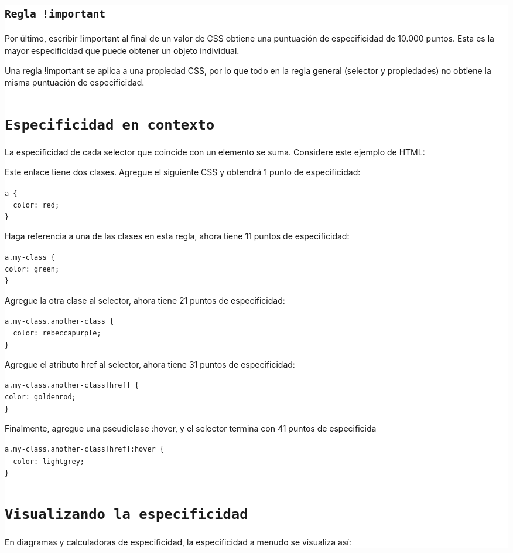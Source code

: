 ## `Regla !important`

Por último, escribir !important al final de un valor de CSS obtiene una puntuación de especificidad de 10.000 puntos. Esta es la mayor especificidad que puede obtener un objeto individual.

Una regla !important se aplica a una propiedad CSS, por lo que todo en la regla general (selector y propiedades) no obtiene la misma puntuación de especificidad.

# `Especificidad en contexto`

La especificidad de cada selector que coincide con un elemento se suma. Considere este ejemplo de HTML:

Este enlace tiene dos clases. Agregue el siguiente CSS y obtendrá 1 punto de especificidad:

```
a {
  color: red;
}
```

Haga referencia a una de las clases en esta regla, ahora tiene 11 puntos de especificidad:

```
a.my-class {
color: green;
}
```

Agregue la otra clase al selector, ahora tiene 21 puntos de especificidad:

```
a.my-class.another-class {
  color: rebeccapurple;
}
```

Agregue el atributo href al selector, ahora tiene 31 puntos de especificidad:

```
a.my-class.another-class[href] {
color: goldenrod;
}
```

Finalmente, agregue una pseudiclase :hover, y el selector termina con 41 puntos de especificida

```
a.my-class.another-class[href]:hover {
  color: lightgrey;
}
```

# `Visualizando la especificidad`

En diagramas y calculadoras de especificidad, la especificidad a menudo se visualiza así:
